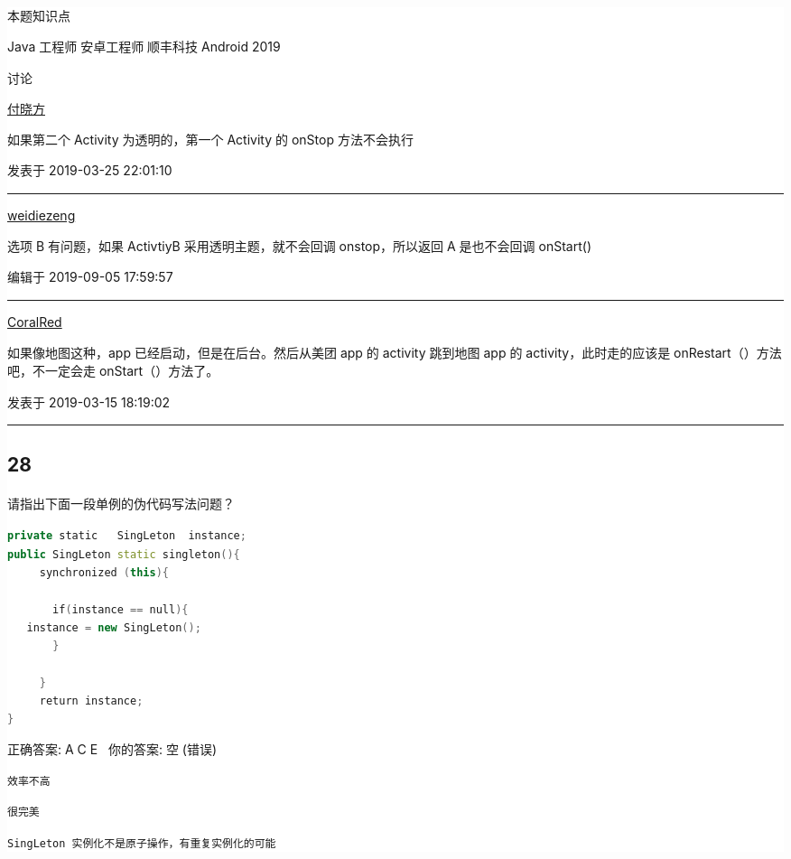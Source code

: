 本题知识点

Java 工程师 安卓工程师 顺丰科技 Android 2019

讨论

[付晓方](https://www.nowcoder.com/profile/754267102)

如果第二个 Activity 为透明的，第一个 Activity 的 onStop 方法不会执行

发表于 2019-03-25 22:01:10

* * *

[weidiezeng](https://www.nowcoder.com/profile/991175256)

选项 B 有问题，如果 ActivtiyB 采用透明主题，就不会回调 onstop，所以返回 A 是也不会回调 onStart()

编辑于 2019-09-05 17:59:57

* * *

[CoralRed](https://www.nowcoder.com/profile/1482531)

如果像地图这种，app 已经启动，但是在后台。然后从美团 app 的 activity 跳到地图 app 的 activity，此时走的应该是 onRestart（）方法吧，不一定会走 onStart（）方法了。

发表于 2019-03-15 18:19:02

* * *

## 28

请指出下面一段单例的伪代码写法问题？

```cpp
private static   SingLeton  instance;
public SingLeton static singleton(){
     synchronized (this){

       if(instance == null){
   instance = new SingLeton(); 
       }

     }
     return instance;
}
```

正确答案: A C E   你的答案: 空 (错误)

```cpp
效率不高
```

```cpp
很完美
```

```cpp
SingLeton 实例化不是原子操作，有重复实例化的可能
```

